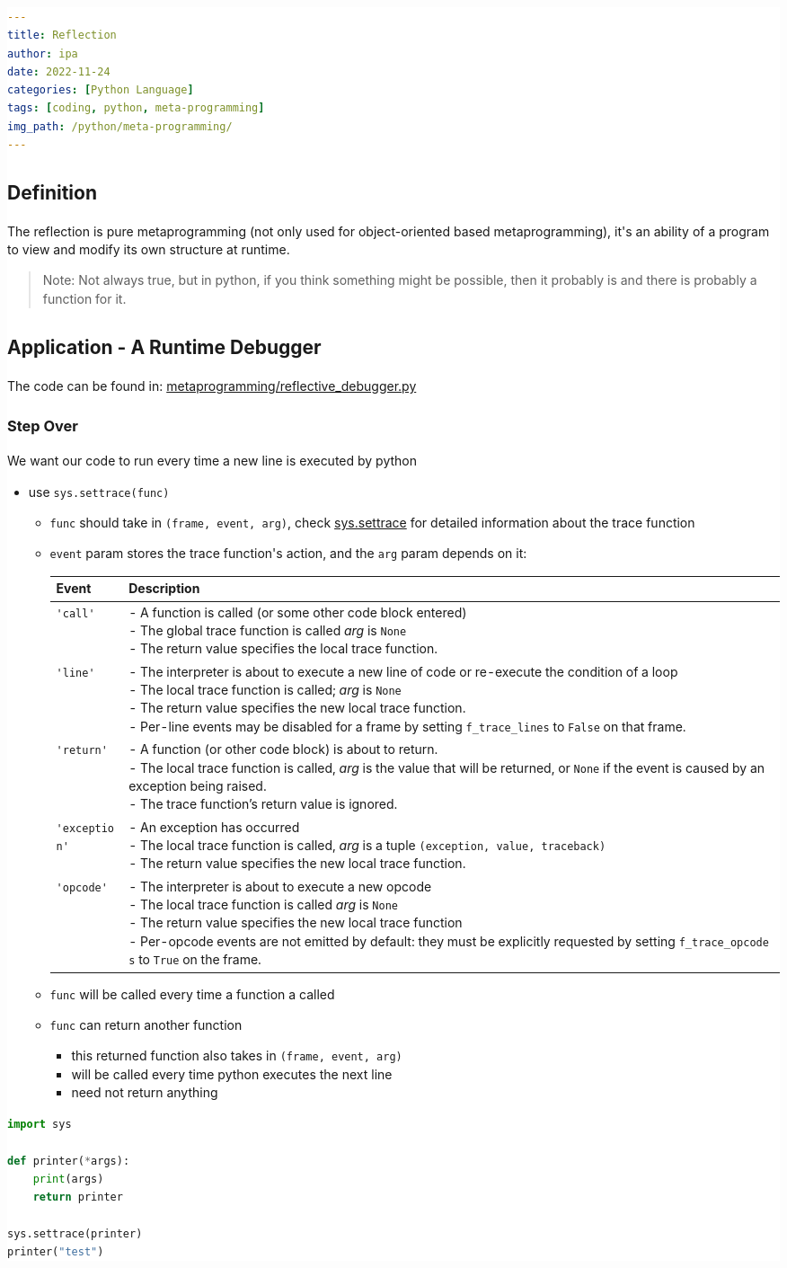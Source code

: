 ```yaml
---
title: Reflection
author: ipa
date: 2022-11-24
categories: [Python Language]
tags: [coding, python, meta-programming]
img_path: /python/meta-programming/
---
```


## Definition

The reflection is pure metaprogramming (not only used for object-oriented based metaprogramming), it's an ability of a program to view and modify its own structure at runtime.

> Note: Not always true, but in python, if you think something might be possible, then it probably is and there is probably a function for it.

## Application - A Runtime Debugger

The code can be found in: [metaprogramming/reflective_debugger.py](https://github.com/max7patek/metaprogramming/blob/master/misc/code_examples/reflective_debugger.py)

### Step Over

We want our code to run every time a new line is executed by python

- use `sys.settrace(func)`
  - `func` should take in `(frame, event, arg)`, check [sys.settrace](https://docs.python.org/3/library/sys.html#sys.settrace) for detailed information about the trace function
  - `event` param stores the trace function's action, and the `arg` param depends on it:

    | Event         | Description                                                  |
    | ------------- | ------------------------------------------------------------ |
    | `'call'`      | - A function is called (or some other code block entered)<br />- The global trace function is called *arg* is `None`<br />- The return value specifies the local trace function. |
    | `'line'`      | - The interpreter is about to execute a new line of code or re-execute the condition of a loop<br />- The local trace function is called; *arg* is `None`<br />- The return value specifies the new local trace function. <br />- Per-line events may be disabled for a frame by setting `f_trace_lines` to `False` on that frame. |
    | `'return'`    | - A function (or other code block) is about to return. <br />- The local trace function is called, *arg* is the value that will be returned, or `None` if the event is caused by an exception being raised. <br />- The trace function’s return value is ignored. |
    | `'exception'` | - An exception has occurred<br />- The local trace function is called, *arg* is a tuple `(exception, value, traceback)` <br />- The return value specifies the new local trace function. |
    | `'opcode'`    | - The interpreter is about to execute a new opcode<br />- The local trace function is called *arg* is `None`<br />- The return value specifies the new local trace function<br />- Per-opcode events are not emitted by default: they must be explicitly requested by setting `f_trace_opcodes` to `True` on the frame. |
  - `func` will be called every time a function a called
  - `func` can return another function
    - this returned function also takes in `(frame, event, arg)`
    - will be called every time python executes the next line
    - need not return anything

```python
import sys

def printer(*args):
    print(args)
    return printer

sys.settrace(printer)
printer("test")
```
